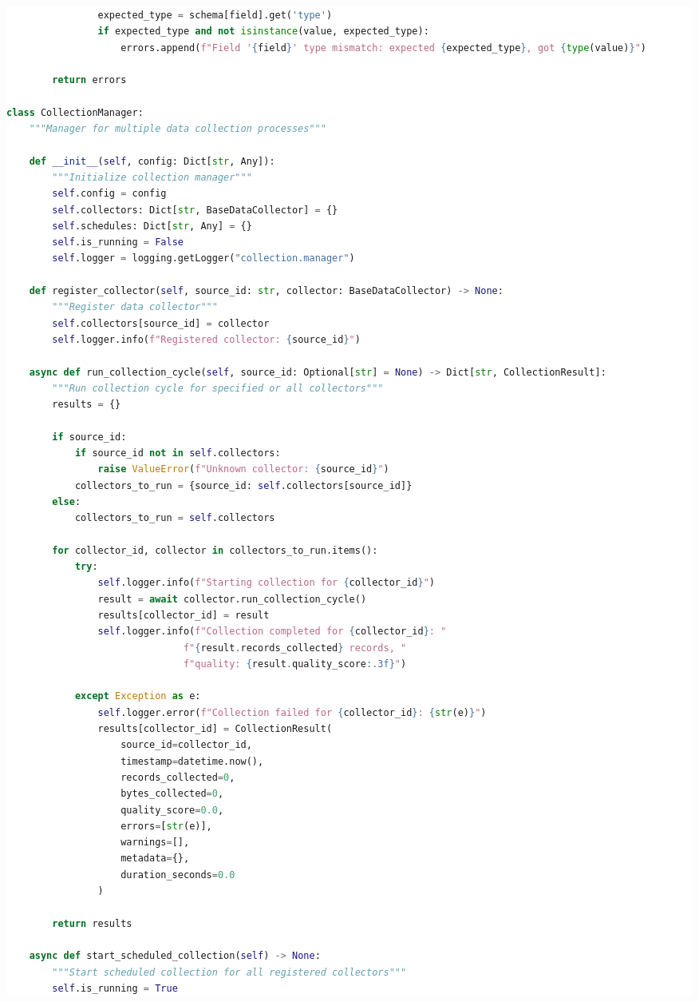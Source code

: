 ```python
                expected_type = schema[field].get('type')
                if expected_type and not isinstance(value, expected_type):
                    errors.append(f"Field '{field}' type mismatch: expected {expected_type}, got {type(value)}")

        return errors

class CollectionManager:
    """Manager for multiple data collection processes"""

    def __init__(self, config: Dict[str, Any]):
        """Initialize collection manager"""
        self.config = config
        self.collectors: Dict[str, BaseDataCollector] = {}
        self.schedules: Dict[str, Any] = {}
        self.is_running = False
        self.logger = logging.getLogger("collection.manager")

    def register_collector(self, source_id: str, collector: BaseDataCollector) -> None:
        """Register data collector"""
        self.collectors[source_id] = collector
        self.logger.info(f"Registered collector: {source_id}")

    async def run_collection_cycle(self, source_id: Optional[str] = None) -> Dict[str, CollectionResult]:
        """Run collection cycle for specified or all collectors"""
        results = {}

        if source_id:
            if source_id not in self.collectors:
                raise ValueError(f"Unknown collector: {source_id}")
            collectors_to_run = {source_id: self.collectors[source_id]}
        else:
            collectors_to_run = self.collectors

        for collector_id, collector in collectors_to_run.items():
            try:
                self.logger.info(f"Starting collection for {collector_id}")
                result = await collector.run_collection_cycle()
                results[collector_id] = result
                self.logger.info(f"Collection completed for {collector_id}: "
                               f"{result.records_collected} records, "
                               f"quality: {result.quality_score:.3f}")

            except Exception as e:
                self.logger.error(f"Collection failed for {collector_id}: {str(e)}")
                results[collector_id] = CollectionResult(
                    source_id=collector_id,
                    timestamp=datetime.now(),
                    records_collected=0,
                    bytes_collected=0,
                    quality_score=0.0,
                    errors=[str(e)],
                    warnings=[],
                    metadata={},
                    duration_seconds=0.0
                )

        return results

    async def start_scheduled_collection(self) -> None:
        """Start scheduled collection for all registered collectors"""
        self.is_running = True
```